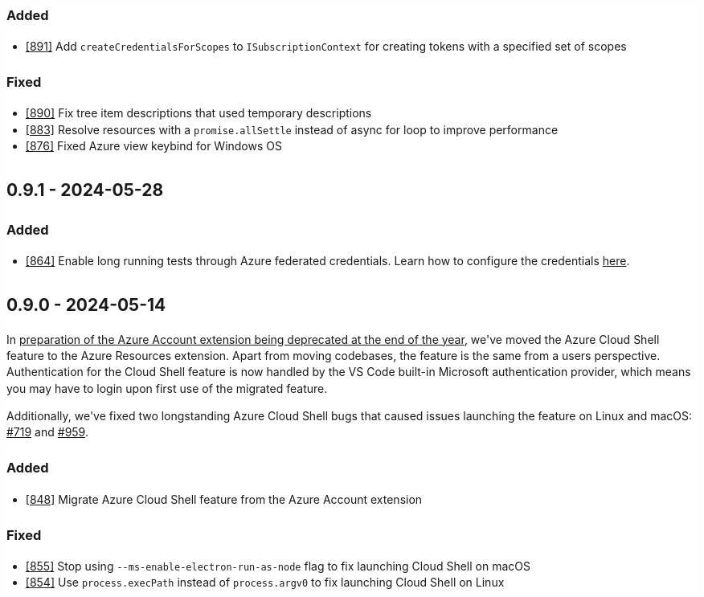 ### Added

-   [[891]](https://github.com/microsoft/vscode-azureresourcegroups/pull/891)
    Add `createCredentialsForScopes` to `ISubscriptionContext` for creating
    tokens with a specified set of scopes

### Fixed

-   [[890]](https://github.com/microsoft/vscode-azureresourcegroups/pull/890)
    Fix tree item descriptions that used temporary descriptions
-   [[883]](https://github.com/microsoft/vscode-azureresourcegroups/pull/883)
    Resolve resources with a `promise.allSettle` instead of async for loop to
    improve performance
-   [[876]](https://github.com/microsoft/vscode-azureresourcegroups/pull/876)
    Fixed Azure view keybind for Windows OS

## 0.9.1 - 2024-05-28

### Added

-   [[864]](https://github.com/microsoft/vscode-azureresourcegroups/pull/864)
    Enable long running tests through Azure federated credentials. Learn how to
    configure the credentials
    [here](https://github.com/microsoft/vscode-azuretools/blob/main/auth/AzureFederatedCredentialsGuide.md).

## 0.9.0 - 2024-05-14

In
[preparation of the Azure Account extension being deprecated at the end of the year](https://github.com/microsoft/vscode-azure-account/issues/964),
we've moved the Azure Cloud Shell feature to the Azure Resources extension.
Apart from moving codebases, the feature is the same from a users perspective.
Authentication for the Cloud Shell feature is now handled by the VS Code
built-in Microsoft authentication provider, which means you may have to login
upon first use of the migrated feature.

Additionally, we've fixed two longstanding Azure Cloud Shell bugs that caused
issues launching the feature on Linux and macOS:
[#719](https://github.com/microsoft/vscode-azure-account/issues/719) and
[#959](https://github.com/microsoft/vscode-azure-account/issues/959).

### Added

-   [[848]](https://github.com/microsoft/vscode-azureresourcegroups/pull/848)
    Migrate Azure Cloud Shell feature from the Azure Account extension

### Fixed

-   [[855]](https://github.com/microsoft/vscode-azureresourcegroups/pull/855)
    Stop using `--ms-enable-electron-run-as-node` flag to fix launching Cloud
    Shell on macOS
-   [[854]](https://github.com/microsoft/vscode-azureresourcegroups/pull/854)
    Use `process.execPath` instead of `process.argv0` to fix launching Cloud
    Shell on Linux
